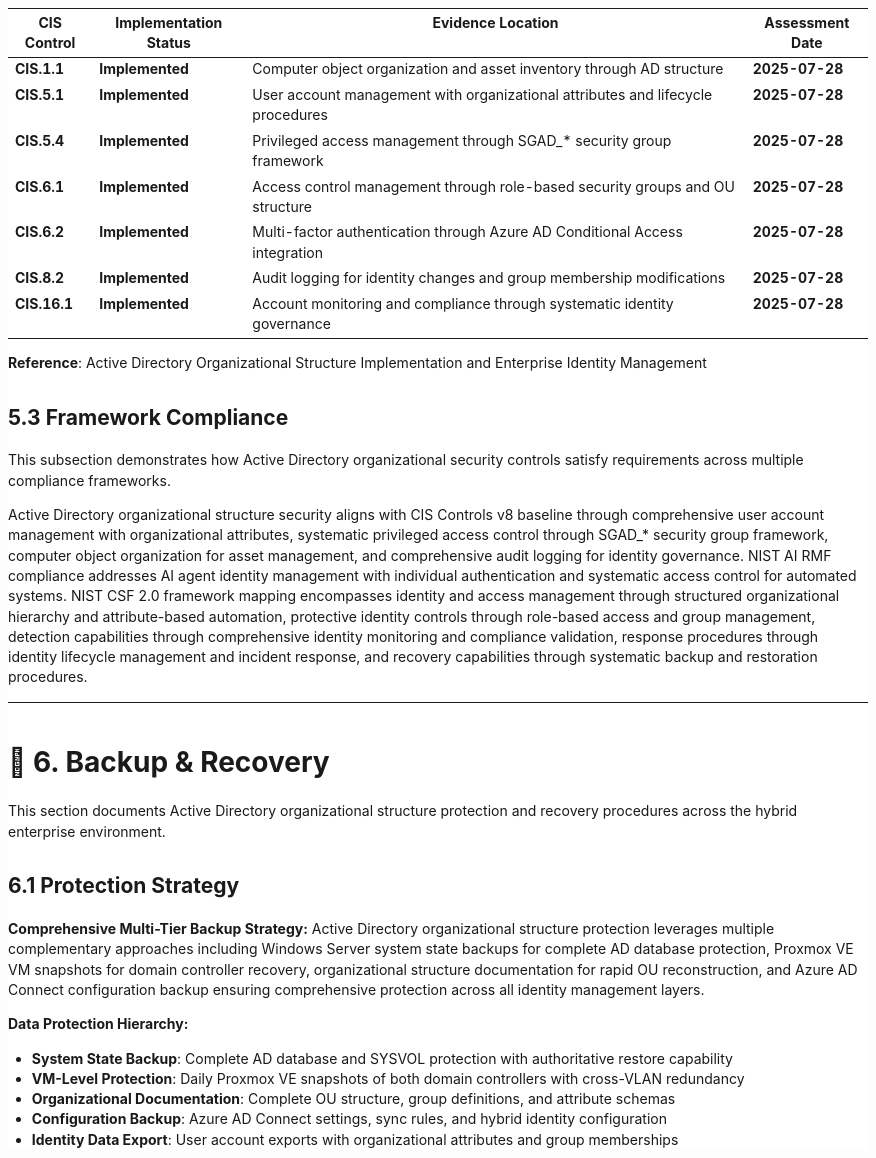| **CIS Control** | **Implementation Status** | **Evidence Location** | **Assessment Date** |
|-----------------|--------------------------|----------------------|-------------------|
| **CIS.1.1** | **Implemented** | Computer object organization and asset inventory through AD structure | **2025-07-28** |
| **CIS.5.1** | **Implemented** | User account management with organizational attributes and lifecycle procedures | **2025-07-28** |
| **CIS.5.4** | **Implemented** | Privileged access management through SGAD_* security group framework | **2025-07-28** |
| **CIS.6.1** | **Implemented** | Access control management through role-based security groups and OU structure | **2025-07-28** |
| **CIS.6.2** | **Implemented** | Multi-factor authentication through Azure AD Conditional Access integration | **2025-07-28** |
| **CIS.8.2** | **Implemented** | Audit logging for identity changes and group membership modifications | **2025-07-28** |
| **CIS.16.1** | **Implemented** | Account monitoring and compliance through systematic identity governance | **2025-07-28** |

**Reference**: Active Directory Organizational Structure Implementation and Enterprise Identity Management

## **5.3 Framework Compliance**

This subsection demonstrates how Active Directory organizational security controls satisfy requirements across multiple compliance frameworks.

Active Directory organizational structure security aligns with CIS Controls v8 baseline through comprehensive user account management with organizational attributes, systematic privileged access control through SGAD_* security group framework, computer object organization for asset management, and comprehensive audit logging for identity governance. NIST AI RMF compliance addresses AI agent identity management with individual authentication and systematic access control for automated systems. NIST CSF 2.0 framework mapping encompasses identity and access management through structured organizational hierarchy and attribute-based automation, protective identity controls through role-based access and group management, detection capabilities through comprehensive identity monitoring and compliance validation, response procedures through identity lifecycle management and incident response, and recovery capabilities through systematic backup and restoration procedures.

---

# 💾 **6. Backup & Recovery**

This section documents Active Directory organizational structure protection and recovery procedures across the hybrid enterprise environment.

## **6.1 Protection Strategy**

**Comprehensive Multi-Tier Backup Strategy:** Active Directory organizational structure protection leverages multiple complementary approaches including Windows Server system state backups for complete AD database protection, Proxmox VE VM snapshots for domain controller recovery, organizational structure documentation for rapid OU reconstruction, and Azure AD Connect configuration backup ensuring comprehensive protection across all identity management layers.

**Data Protection Hierarchy:**

- **System State Backup**: Complete AD database and SYSVOL protection with authoritative restore capability
- **VM-Level Protection**: Daily Proxmox VE snapshots of both domain controllers with cross-VLAN redundancy
- **Organizational Documentation**: Complete OU structure, group definitions, and attribute schemas
- **Configuration Backup**: Azure AD Connect settings, sync rules, and hybrid identity configuration
- **Identity Data Export**: User account exports with organizational attributes and group memberships
